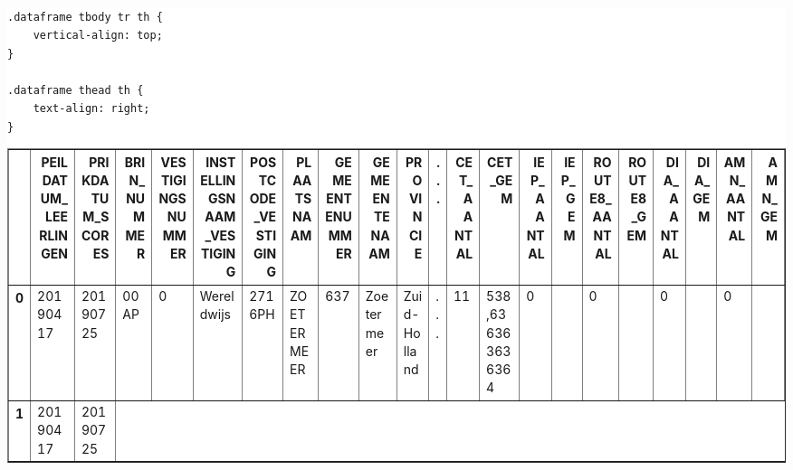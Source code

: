     .dataframe tbody tr th {
        vertical-align: top;
    }

    .dataframe thead th {
        text-align: right;
    }
</style>
<table border="1" class="dataframe">
  <thead>
    <tr style="text-align: right;">
      <th></th>
      <th>PEILDATUM_LEERLINGEN</th>
      <th>PRIKDATUM_SCORES</th>
      <th>BRIN_NUMMER</th>
      <th>VESTIGINGSNUMMER</th>
      <th>INSTELLINGSNAAM_VESTIGING</th>
      <th>POSTCODE_VESTIGING</th>
      <th>PLAATSNAAM</th>
      <th>GEMEENTENUMMER</th>
      <th>GEMEENTENAAM</th>
      <th>PROVINCIE</th>
      <th>...</th>
      <th>CET_AANTAL</th>
      <th>CET_GEM</th>
      <th>IEP_AANTAL</th>
      <th>IEP_GEM</th>
      <th>ROUTE8_AANTAL</th>
      <th>ROUTE8_GEM</th>
      <th>DIA_AANTAL</th>
      <th>DIA_GEM</th>
      <th>AMN_AANTAL</th>
      <th>AMN_GEM</th>
    </tr>
  </thead>
  <tbody>
    <tr>
      <th>0</th>
      <td>20190417</td>
      <td>20190725</td>
      <td>00AP</td>
      <td>0</td>
      <td>Wereldwijs</td>
      <td>2716PH</td>
      <td>ZOETERMEER</td>
      <td>637</td>
      <td>Zoetermeer</td>
      <td>Zuid-Holland</td>
      <td>...</td>
      <td>11</td>
      <td>538,636363636364</td>
      <td>0</td>
      <td></td>
      <td>0</td>
      <td></td>
      <td>0</td>
      <td></td>
      <td>0</td>
      <td></td>
    </tr>
    <tr>
      <th>1</th>
      <td>20190417</td>
      <td>20190725</td>